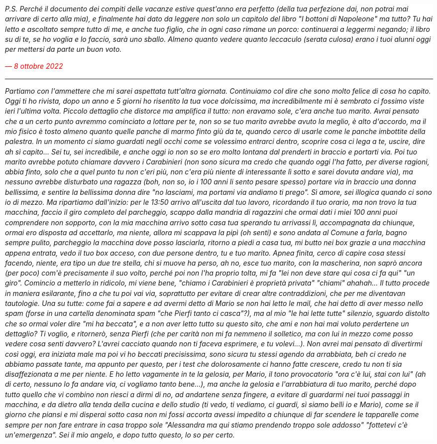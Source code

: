 *P.S. Perché il documento dei compiti delle vacanze estive quest'anno era perfetto (della tua perfezione dai, non potrai mai arrivare di certo alla mia), e finalmente hai dato da leggere non solo un capitolo del libro "I bottoni di Napoleone" ma tutto? Tu hai letto e ascoltato sempre tutto di me, e anche tuo figlio, che in ogni caso rimane un porco: continuerai a leggermi negando; il libro su di te, se ho voglia e lo faccio, sarà uno sballo. Almeno quanto vedere quanto leccaculo (serata culosa) erano i tuoi alunni oggi per mettersi da parte un buon voto.*

<span style="color:red">*— 8 ottobre 2022*</span>

---

*Partiamo con l'ammettere che mi sarei aspettata tutt'altra giornata. Continuiamo col dire che sono molto felice di cosa ho capito. Oggi ti ho rivista, dopo un anno e 5 giorni ho risentito la tua voce dolcissima, ma incredibilmente mi è sembrato ci fossimo viste ieri l'ultima volta. Piccolo dettaglio che distorce ma amplifica il tutto: non eravamo sole, c'era anche tuo marito. Avrai pensato che a un certo punto avremmo cominciato a lottare per te, non so se tuo marito avrebbe avuto la meglio, è alto d'accordo, ma il mio fisico è tosto almeno quanto quelle panche di marmo finto giù da te, quando cerco di usarle come le panche imbottite della palestra. In un momento ci siamo guardati negli occhi come se volessimo entrarci dentro, scoprire cosa ci lega a te, uscire, dire ah sì capito... Sei tu, sei incredibile, e anche oggi io non so se ero molto lontana dal prenderti in braccio e portarti via. Poi tuo marito avrebbe potuto chiamare davvero i Carabinieri (non sono sicura ma credo che quando oggi l'ha fatto, per diverse ragioni, abbia finto, solo che a quel punto tu non c'eri più, non c'era più niente di interessante lì sotto e sarei dovuta andare via), ma nessuno avrebbe disturbato una ragazza (boh, non so, io i 100 anni li sento pesare spesso) portare via in braccio una donna bellissima, e sentire la bellissima donna dire "no lasciami, ma portami via andiamo ti prego". Sì amore, sei illogica quando ci sono io di mezzo. Ma ripartiamo dall'inizio: per le 13:50 arrivo all'uscita dal tuo lavoro, ricordando il tuo orario, ma non trovo la tua macchina, faccio il giro completo del parcheggio, scappo dalla mandria di ragazzini che ormai dati i miei 100 anni puoi comprendere non sopporto, con la mia macchina arrivo sotto casa tua sperando tu arrivassi lì, accompagnata da chiunque, ormai ero disposta ad accettarlo, ma niente, allora mi scappava la pipì (oh senti) e sono andata al Comune a farla, bagno sempre pulito, parcheggio la macchina dove posso lasciarla, ritorno a piedi a casa tua, mi butto nei box grazie a una macchina appena entrata, vedo il tuo box acceso, con due persone dentro, tu e tuo marito. Apnea finita, cerco di capire cosa stessi facendo, niente, era tipo un due tre stella, chi si muove ha perso, ah no, esce tuo marito, con la mascherina, non saprò ancora (per poco) com'è precisamente il suo volto, perché poi non l'ha proprio tolta, mi fa "lei non deve stare qui cosa ci fa qui" "un giro". Comincio a metterlo in ridicolo, mi viene bene, "chiamo i Carabinieri è proprietà privata" "chiami" ahahah... Il tutto procede in maniera esilarante, fino a che tu poi vai via, soprattutto per evitare di crear altre contraddizioni, che per me diventavan tautologie. Una su tutte: come fai a sapere e ad avermi detto di Mario se non hai letto le mail, che hai detto di aver messo nello spam (forse in una cartella denominata spam "che Pierfi tanto ci casca"?), ma al mio "le hai lette tutte" silenzio, sguardo distolto che so ormai voler dire "mi ha beccata", e a non aver letto tutto su questo sito, che ami e non hai mai voluto perdertene un dettaglio? Ti voglio, e ritornerò, senza Pierfi (che per carità non mi fa nemmeno il solletico, ma con lui in mezzo come posso vedere cosa senti davvero? L'avrei cacciato quando non ti faceva esprimere, e tu volevi...). Non avrei mai pensato di divertirmi così oggi, era iniziata male ma poi vi ho beccati precisissima, sono sicura tu stessi agendo da arrabbiata, beh ci credo ne abbiamo passate tante, ma appunto per questo, per i test che dolorosamente ci hanno fatte crescere, credo tu non ti sia disaffezionata a me per niente. E ho letto vagamente in te la gelosia, per Mario, il tono provocatorio "ora c'è lui, stai con lui" (ah di certo, nessuno lo fa andare via, ci vogliamo tanto bene...), ma anche la gelosia e l'arrabbiatura di tuo marito, perché dopo tutto quello che vi combino non riesci a dirmi di no, ad andartene senza fingere, a evitare di guardarmi nei tuoi passaggi in macchina, e da dietro alla tenda della cucina e dello studio (ti vedo, ti vediamo, ci guardi, sì siamo belli io e Mario), come se il giorno che piansi e mi disperai sotto casa non mi fossi accorta avessi impedito a chiunque di far scendere le tapparelle come sempre per non fare entrare in casa troppo sole "Alessandra ma qui stiamo prendendo troppo sole addosso" "fottetevi c'è un'emergenza". Sei il mio angelo, e dopo tutto questo, lo so per certo.*
